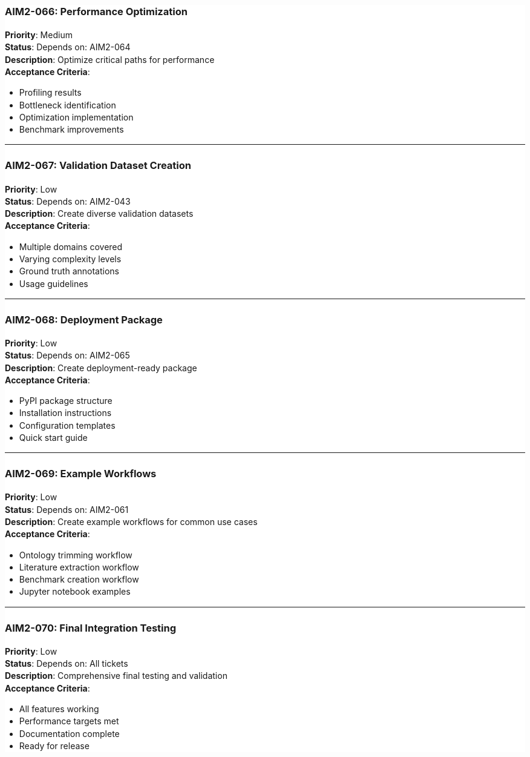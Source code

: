 
### AIM2-066: Performance Optimization
**Priority**: Medium  
**Status**: Depends on: AIM2-064  
**Description**: Optimize critical paths for performance  
**Acceptance Criteria**:
- Profiling results
- Bottleneck identification
- Optimization implementation
- Benchmark improvements

---

### AIM2-067: Validation Dataset Creation
**Priority**: Low  
**Status**: Depends on: AIM2-043  
**Description**: Create diverse validation datasets  
**Acceptance Criteria**:
- Multiple domains covered
- Varying complexity levels
- Ground truth annotations
- Usage guidelines

---

### AIM2-068: Deployment Package
**Priority**: Low  
**Status**: Depends on: AIM2-065  
**Description**: Create deployment-ready package  
**Acceptance Criteria**:
- PyPI package structure
- Installation instructions
- Configuration templates
- Quick start guide

---

### AIM2-069: Example Workflows
**Priority**: Low  
**Status**: Depends on: AIM2-061  
**Description**: Create example workflows for common use cases  
**Acceptance Criteria**:
- Ontology trimming workflow
- Literature extraction workflow
- Benchmark creation workflow
- Jupyter notebook examples

---

### AIM2-070: Final Integration Testing
**Priority**: Low  
**Status**: Depends on: All tickets  
**Description**: Comprehensive final testing and validation  
**Acceptance Criteria**:
- All features working
- Performance targets met
- Documentation complete
- Ready for release
